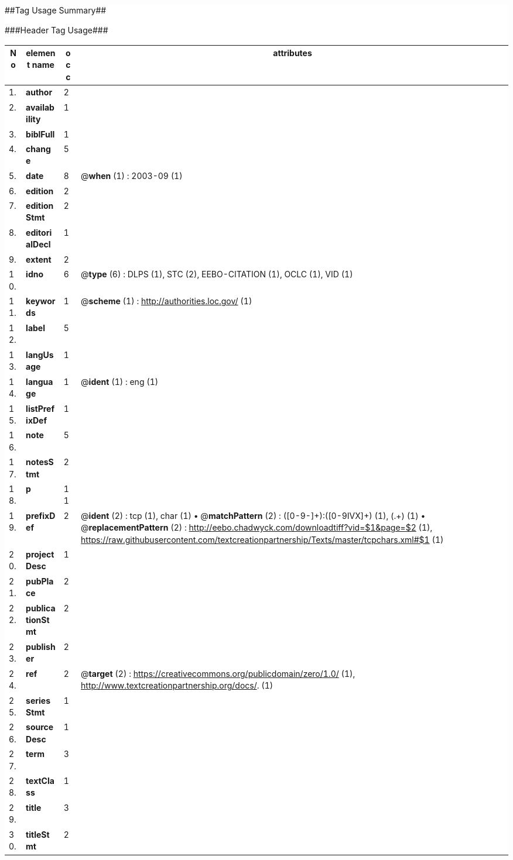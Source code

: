 ##Tag Usage Summary##

###Header Tag Usage###

|No|element name|occ|attributes|
|---|---|---|---|
|1.|__author__|2||
|2.|__availability__|1||
|3.|__biblFull__|1||
|4.|__change__|5||
|5.|__date__|8| @__when__ (1) : 2003-09 (1)|
|6.|__edition__|2||
|7.|__editionStmt__|2||
|8.|__editorialDecl__|1||
|9.|__extent__|2||
|10.|__idno__|6| @__type__ (6) : DLPS (1), STC (2), EEBO-CITATION (1), OCLC (1), VID (1)|
|11.|__keywords__|1| @__scheme__ (1) : http://authorities.loc.gov/ (1)|
|12.|__label__|5||
|13.|__langUsage__|1||
|14.|__language__|1| @__ident__ (1) : eng (1)|
|15.|__listPrefixDef__|1||
|16.|__note__|5||
|17.|__notesStmt__|2||
|18.|__p__|11||
|19.|__prefixDef__|2| @__ident__ (2) : tcp (1), char (1)  •  @__matchPattern__ (2) : ([0-9\-]+):([0-9IVX]+) (1), (.+) (1)  •  @__replacementPattern__ (2) : http://eebo.chadwyck.com/downloadtiff?vid=$1&page=$2 (1), https://raw.githubusercontent.com/textcreationpartnership/Texts/master/tcpchars.xml#$1 (1)|
|20.|__projectDesc__|1||
|21.|__pubPlace__|2||
|22.|__publicationStmt__|2||
|23.|__publisher__|2||
|24.|__ref__|2| @__target__ (2) : https://creativecommons.org/publicdomain/zero/1.0/ (1), http://www.textcreationpartnership.org/docs/. (1)|
|25.|__seriesStmt__|1||
|26.|__sourceDesc__|1||
|27.|__term__|3||
|28.|__textClass__|1||
|29.|__title__|3||
|30.|__titleStmt__|2||
